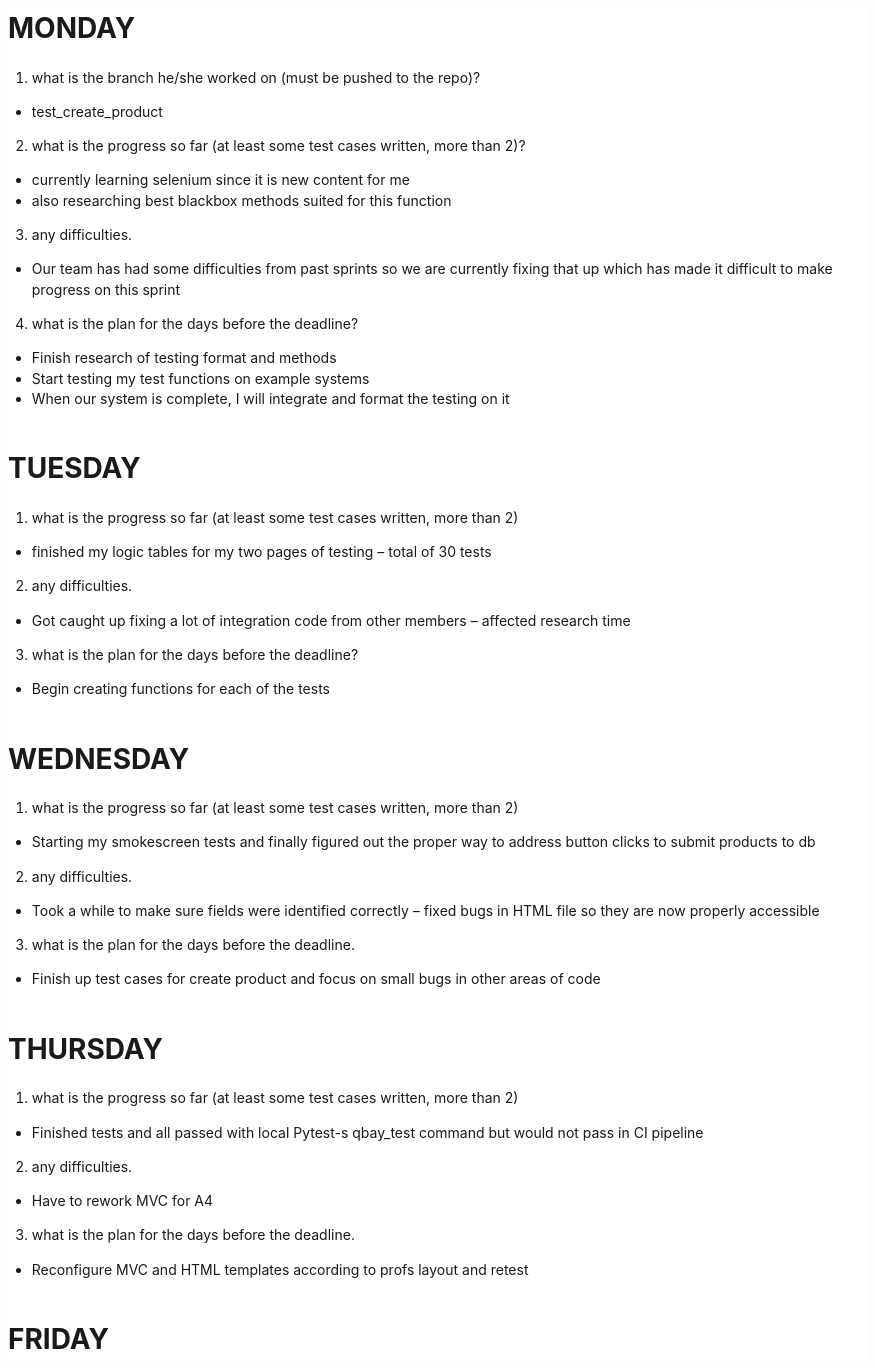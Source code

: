 # MONDAY

1. what is the branch he/she worked on (must be pushed to the repo)?
  - test\_create\_product
2. what is the progress so far (at least some test cases written, more than 2)?
  - currently learning selenium since it is new content for me
  - also researching best blackbox methods suited for this function
3. any difficulties.
  - Our team has had some difficulties from past sprints so we are currently fixing that up which has made it difficult to make progress on this sprint
4. what is the plan for the days before the deadline?
  - Finish research of testing format and methods
  - Start testing my test functions on example systems
  - When our system is complete, I will integrate and format the testing on it

# TUESDAY

1. what is the progress so far (at least some test cases written, more than 2)
  - finished my logic tables for my two pages of testing – total of 30 tests
2. any difficulties.
  - Got caught up fixing a lot of integration code from other members – affected research time
3. what is the plan for the days before the deadline?
  - Begin creating functions for each of the tests

# WEDNESDAY

1. what is the progress so far (at least some test cases written, more than 2)
  - Starting my smokescreen tests and finally figured out the proper way to address button clicks to submit products to db
2. any difficulties.
  - Took a while to make sure fields were identified correctly – fixed bugs in HTML file so they are now properly accessible
3. what is the plan for the days before the deadline.
  - Finish up test cases for create product and focus on small bugs in other areas of code

# THURSDAY

1. what is the progress so far (at least some test cases written, more than 2)
  - Finished tests and all passed with local Pytest-s qbay\_test command but would not pass in CI pipeline
2. any difficulties.
  - Have to rework MVC for A4
3. what is the plan for the days before the deadline.
  - Reconfigure MVC and HTML templates according to profs layout and retest

# FRIDAY
